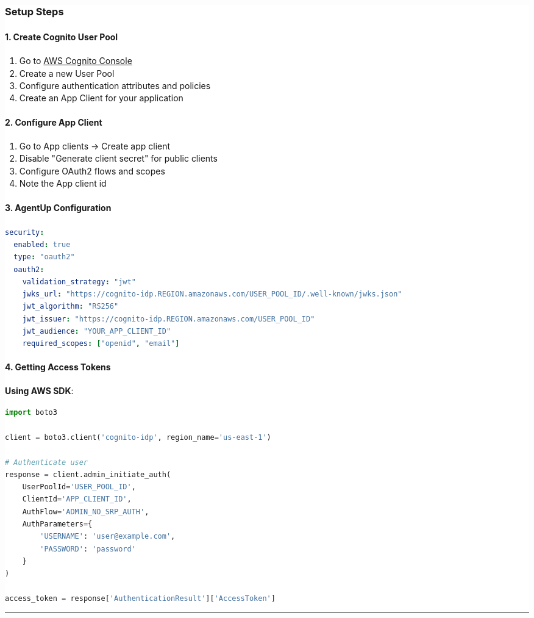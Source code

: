 ### Setup Steps

#### 1. Create Cognito User Pool

1. Go to [AWS Cognito Console](https://console.aws.amazon.com/cognito/)
2. Create a new User Pool
3. Configure authentication attributes and policies
4. Create an App Client for your application

#### 2. Configure App Client

1. Go to App clients → Create app client
2. Disable "Generate client secret" for public clients
3. Configure OAuth2 flows and scopes
4. Note the App client id

#### 3. AgentUp Configuration

```yaml
security:
  enabled: true
  type: "oauth2"
  oauth2:
    validation_strategy: "jwt"
    jwks_url: "https://cognito-idp.REGION.amazonaws.com/USER_POOL_ID/.well-known/jwks.json"
    jwt_algorithm: "RS256"
    jwt_issuer: "https://cognito-idp.REGION.amazonaws.com/USER_POOL_ID"
    jwt_audience: "YOUR_APP_CLIENT_ID"
    required_scopes: ["openid", "email"]
```

#### 4. Getting Access Tokens

**Using AWS SDK**:
```python
import boto3

client = boto3.client('cognito-idp', region_name='us-east-1')

# Authenticate user
response = client.admin_initiate_auth(
    UserPoolId='USER_POOL_ID',
    ClientId='APP_CLIENT_ID',
    AuthFlow='ADMIN_NO_SRP_AUTH',
    AuthParameters={
        'USERNAME': 'user@example.com',
        'PASSWORD': 'password'
    }
)

access_token = response['AuthenticationResult']['AccessToken']
```

---
